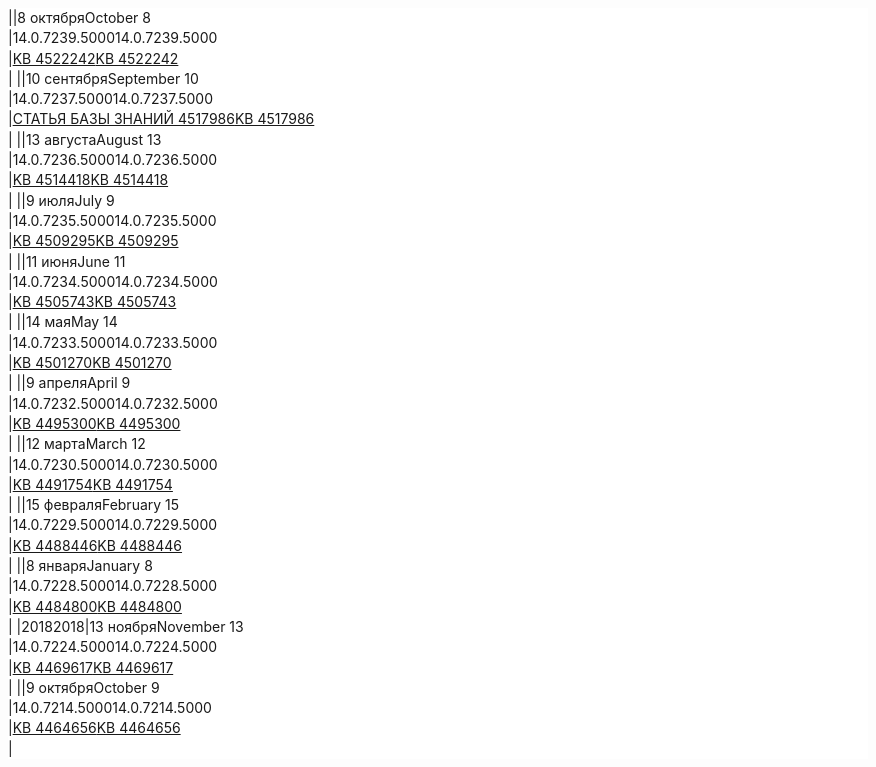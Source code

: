 ||<span data-ttu-id="6a6d6-160">8 октября</span><span class="sxs-lookup"><span data-stu-id="6a6d6-160">October 8</span></span>  <br/> |<span data-ttu-id="6a6d6-161">14.0.7239.5000</span><span class="sxs-lookup"><span data-stu-id="6a6d6-161">14.0.7239.5000</span></span>  <br/> |[<span data-ttu-id="6a6d6-162">KB 4522242</span><span class="sxs-lookup"><span data-stu-id="6a6d6-162">KB 4522242</span></span>](https://support.microsoft.com/help/4522242) <br/> |
||<span data-ttu-id="6a6d6-163">10 сентября</span><span class="sxs-lookup"><span data-stu-id="6a6d6-163">September 10</span></span>  <br/> |<span data-ttu-id="6a6d6-164">14.0.7237.5000</span><span class="sxs-lookup"><span data-stu-id="6a6d6-164">14.0.7237.5000</span></span>  <br/> |[<span data-ttu-id="6a6d6-165">СТАТЬЯ БАЗЫ ЗНАНИЙ 4517986</span><span class="sxs-lookup"><span data-stu-id="6a6d6-165">KB 4517986</span></span>](https://support.microsoft.com/help/4517986) <br/> |
||<span data-ttu-id="6a6d6-166">13 августа</span><span class="sxs-lookup"><span data-stu-id="6a6d6-166">August 13</span></span>  <br/> |<span data-ttu-id="6a6d6-167">14.0.7236.5000</span><span class="sxs-lookup"><span data-stu-id="6a6d6-167">14.0.7236.5000</span></span>  <br/> |[<span data-ttu-id="6a6d6-168">KB 4514418</span><span class="sxs-lookup"><span data-stu-id="6a6d6-168">KB 4514418</span></span>](https://support.microsoft.com/help/4514418) <br/> |
||<span data-ttu-id="6a6d6-169">9 июля</span><span class="sxs-lookup"><span data-stu-id="6a6d6-169">July 9</span></span>  <br/> |<span data-ttu-id="6a6d6-170">14.0.7235.5000</span><span class="sxs-lookup"><span data-stu-id="6a6d6-170">14.0.7235.5000</span></span>  <br/> |[<span data-ttu-id="6a6d6-171">KB 4509295</span><span class="sxs-lookup"><span data-stu-id="6a6d6-171">KB 4509295</span></span>](https://support.microsoft.com/help/4509295) <br/> |
||<span data-ttu-id="6a6d6-172">11 июня</span><span class="sxs-lookup"><span data-stu-id="6a6d6-172">June 11</span></span>  <br/> |<span data-ttu-id="6a6d6-173">14.0.7234.5000</span><span class="sxs-lookup"><span data-stu-id="6a6d6-173">14.0.7234.5000</span></span>  <br/> |[<span data-ttu-id="6a6d6-174">KB 4505743</span><span class="sxs-lookup"><span data-stu-id="6a6d6-174">KB 4505743</span></span>](https://support.microsoft.com/help/4505743) <br/> |
||<span data-ttu-id="6a6d6-175">14 мая</span><span class="sxs-lookup"><span data-stu-id="6a6d6-175">May 14</span></span>  <br/> |<span data-ttu-id="6a6d6-176">14.0.7233.5000</span><span class="sxs-lookup"><span data-stu-id="6a6d6-176">14.0.7233.5000</span></span>  <br/> |[<span data-ttu-id="6a6d6-177">KB 4501270</span><span class="sxs-lookup"><span data-stu-id="6a6d6-177">KB 4501270</span></span>](https://support.microsoft.com/help/4501270) <br/> |
||<span data-ttu-id="6a6d6-178">9 апреля</span><span class="sxs-lookup"><span data-stu-id="6a6d6-178">April 9</span></span>  <br/> |<span data-ttu-id="6a6d6-179">14.0.7232.5000</span><span class="sxs-lookup"><span data-stu-id="6a6d6-179">14.0.7232.5000</span></span>  <br/> |[<span data-ttu-id="6a6d6-180">KB 4495300</span><span class="sxs-lookup"><span data-stu-id="6a6d6-180">KB 4495300</span></span>](https://support.microsoft.com/help/4495300) <br/> |
||<span data-ttu-id="6a6d6-181">12 марта</span><span class="sxs-lookup"><span data-stu-id="6a6d6-181">March 12</span></span>  <br/> |<span data-ttu-id="6a6d6-182">14.0.7230.5000</span><span class="sxs-lookup"><span data-stu-id="6a6d6-182">14.0.7230.5000</span></span>  <br/> |[<span data-ttu-id="6a6d6-183">KB 4491754</span><span class="sxs-lookup"><span data-stu-id="6a6d6-183">KB 4491754</span></span>](https://support.microsoft.com/help/4491754) <br/> |
||<span data-ttu-id="6a6d6-184">15 февраля</span><span class="sxs-lookup"><span data-stu-id="6a6d6-184">February 15</span></span>  <br/> |<span data-ttu-id="6a6d6-185">14.0.7229.5000</span><span class="sxs-lookup"><span data-stu-id="6a6d6-185">14.0.7229.5000</span></span>  <br/> |[<span data-ttu-id="6a6d6-186">KB 4488446</span><span class="sxs-lookup"><span data-stu-id="6a6d6-186">KB 4488446</span></span>](https://support.microsoft.com/help/4488446) <br/> |
||<span data-ttu-id="6a6d6-187">8 января</span><span class="sxs-lookup"><span data-stu-id="6a6d6-187">January 8</span></span>  <br/> |<span data-ttu-id="6a6d6-188">14.0.7228.5000</span><span class="sxs-lookup"><span data-stu-id="6a6d6-188">14.0.7228.5000</span></span>  <br/> |[<span data-ttu-id="6a6d6-189">KB 4484800</span><span class="sxs-lookup"><span data-stu-id="6a6d6-189">KB 4484800</span></span>](https://support.microsoft.com/help/4484800) <br/> |
|<span data-ttu-id="6a6d6-190">2018</span><span class="sxs-lookup"><span data-stu-id="6a6d6-190">2018</span></span>|<span data-ttu-id="6a6d6-191">13 ноября</span><span class="sxs-lookup"><span data-stu-id="6a6d6-191">November 13</span></span>  <br/> |<span data-ttu-id="6a6d6-192">14.0.7224.5000</span><span class="sxs-lookup"><span data-stu-id="6a6d6-192">14.0.7224.5000</span></span>  <br/> |[<span data-ttu-id="6a6d6-193">KB 4469617</span><span class="sxs-lookup"><span data-stu-id="6a6d6-193">KB 4469617</span></span>](https://support.microsoft.com/help/4469617) <br/> |
||<span data-ttu-id="6a6d6-194">9 октября</span><span class="sxs-lookup"><span data-stu-id="6a6d6-194">October 9</span></span>  <br/> |<span data-ttu-id="6a6d6-195">14.0.7214.5000</span><span class="sxs-lookup"><span data-stu-id="6a6d6-195">14.0.7214.5000</span></span>  <br/> |[<span data-ttu-id="6a6d6-196">KB 4464656</span><span class="sxs-lookup"><span data-stu-id="6a6d6-196">KB 4464656</span></span>](https://support.microsoft.com/help/4464656) <br/> |